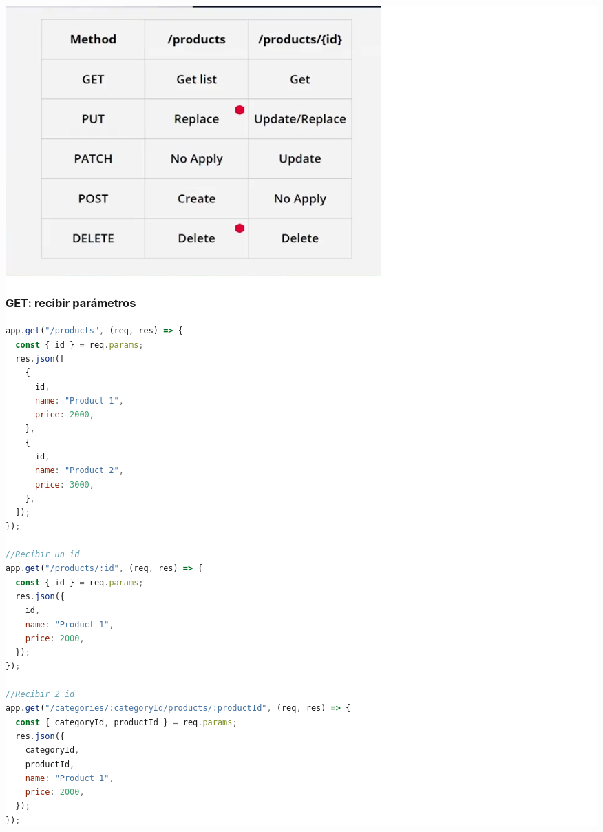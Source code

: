 ![verbos-rest](../../assets/images/verbos-rest.png)

### GET: recibir parámetros

```javascript
app.get("/products", (req, res) => {
  const { id } = req.params;
  res.json([
    {
      id,
      name: "Product 1",
      price: 2000,
    },
    {
      id,
      name: "Product 2",
      price: 3000,
    },
  ]);
});

//Recibir un id
app.get("/products/:id", (req, res) => {
  const { id } = req.params;
  res.json({
    id,
    name: "Product 1",
    price: 2000,
  });
});

//Recibir 2 id
app.get("/categories/:categoryId/products/:productId", (req, res) => {
  const { categoryId, productId } = req.params;
  res.json({
    categoryId,
    productId,
    name: "Product 1",
    price: 2000,
  });
});
```
